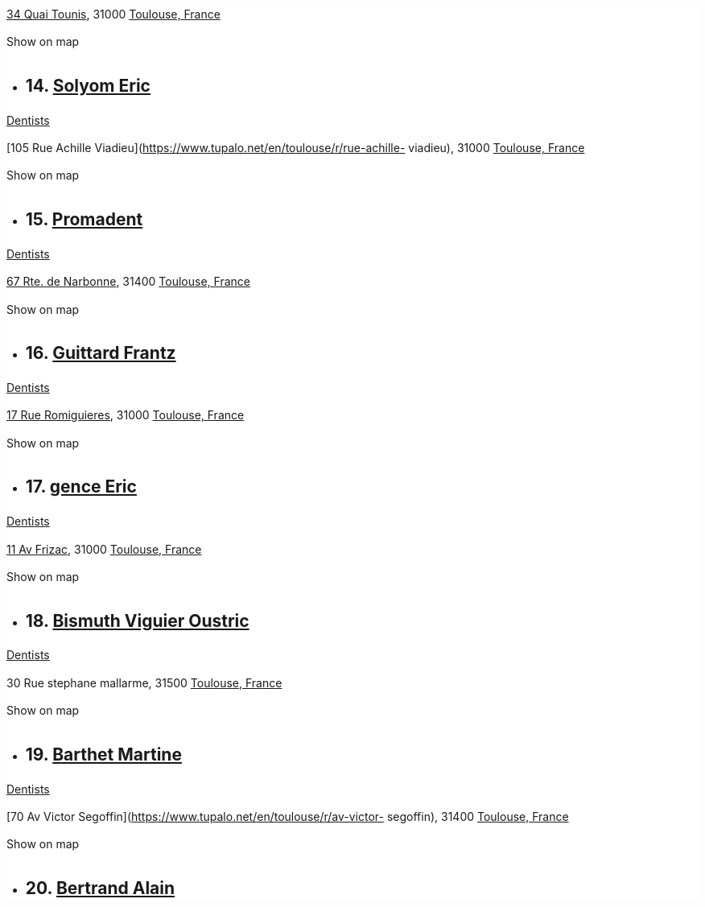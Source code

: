 [34 Quai Tounis](https://www.tupalo.net/en/toulouse/r/quai-tounis), 31000
[Toulouse, France](https://www.tupalo.net/en/toulouse)

Show on map

  * ##  14\.  [Solyom Eric](https://www.tupalo.net/en/toulouse/solyom-eric "Solyom Eric")

[Dentists](https://www.tupalo.net/en/toulouse/c/dentists)

[105 Rue Achille Viadieu](https://www.tupalo.net/en/toulouse/r/rue-achille-
viadieu), 31000 [Toulouse, France](https://www.tupalo.net/en/toulouse)

Show on map

  * ##  15\.  [Promadent](https://www.tupalo.net/en/toulouse/promadent "Promadent")

[Dentists](https://www.tupalo.net/en/toulouse/c/dentists)

[67 Rte. de Narbonne](https://www.tupalo.net/en/toulouse/r/rte-de-narbonne),
31400 [Toulouse, France](https://www.tupalo.net/en/toulouse)

Show on map

  * ##  16\.  [Guittard Frantz](https://www.tupalo.net/en/toulouse/guittard-frantz "Guittard Frantz")

[Dentists](https://www.tupalo.net/en/toulouse/c/dentists)

[17 Rue Romiguieres](https://www.tupalo.net/en/toulouse/r/rue-romiguieres),
31000 [Toulouse, France](https://www.tupalo.net/en/toulouse)

Show on map

  * ##  17\.  [gence Eric](https://www.tupalo.net/en/toulouse/gence-eric "gence Eric")

[Dentists](https://www.tupalo.net/en/toulouse/c/dentists)

[11 Av Frizac](https://www.tupalo.net/en/toulouse/r/av-frizac), 31000
[Toulouse, France](https://www.tupalo.net/en/toulouse)

Show on map

  * ##  18\.  [Bismuth Viguier Oustric](https://www.tupalo.net/en/toulouse/bismuth-viguier-oustric "Bismuth Viguier Oustric")

[Dentists](https://www.tupalo.net/en/toulouse/c/dentists)

30 Rue stephane mallarme, 31500 [Toulouse,
France](https://www.tupalo.net/en/toulouse)

Show on map

  * ##  19\.  [Barthet Martine](https://www.tupalo.net/en/toulouse/barthet-martine "Barthet Martine")

[Dentists](https://www.tupalo.net/en/toulouse/c/dentists)

[70 Av Victor Segoffin](https://www.tupalo.net/en/toulouse/r/av-victor-
segoffin), 31400 [Toulouse, France](https://www.tupalo.net/en/toulouse)

Show on map

  * ##  20\.  [Bertrand Alain](https://www.tupalo.net/en/toulouse/bertrand-alain-route-de-revel "Bertrand Alain")
